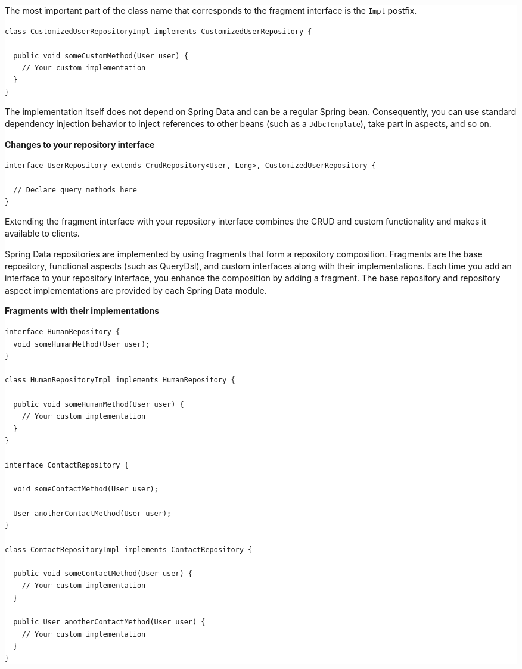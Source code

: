 The most important part of the class name that corresponds to the fragment interface is the `Impl` postfix.

```
class CustomizedUserRepositoryImpl implements CustomizedUserRepository {

  public void someCustomMethod(User user) {
    // Your custom implementation
  }
}
```

The implementation itself does not depend on Spring Data and can be a regular Spring bean. Consequently, you can use standard dependency injection behavior to inject references to other beans (such as a `JdbcTemplate`), take part in aspects, and so on.

**Changes to your repository interface**

```
interface UserRepository extends CrudRepository<User, Long>, CustomizedUserRepository {

  // Declare query methods here
}
```

Extending the fragment interface with your repository interface combines the CRUD and custom functionality and makes it available to clients.

Spring Data repositories are implemented by using fragments that form a repository composition. Fragments are the base repository, functional aspects (such as [QueryDsl](https://docs.spring.io/spring-data/jpa/docs/current/reference/html/index.html#core.extensions.querydsl)), and custom interfaces along with their implementations. Each time you add an interface to your repository interface, you enhance the composition by adding a fragment. The base repository and repository aspect implementations are provided by each Spring Data module.

**Fragments with their implementations**

```
interface HumanRepository {
  void someHumanMethod(User user);
}

class HumanRepositoryImpl implements HumanRepository {

  public void someHumanMethod(User user) {
    // Your custom implementation
  }
}

interface ContactRepository {

  void someContactMethod(User user);

  User anotherContactMethod(User user);
}

class ContactRepositoryImpl implements ContactRepository {

  public void someContactMethod(User user) {
    // Your custom implementation
  }

  public User anotherContactMethod(User user) {
    // Your custom implementation
  }
}
```
